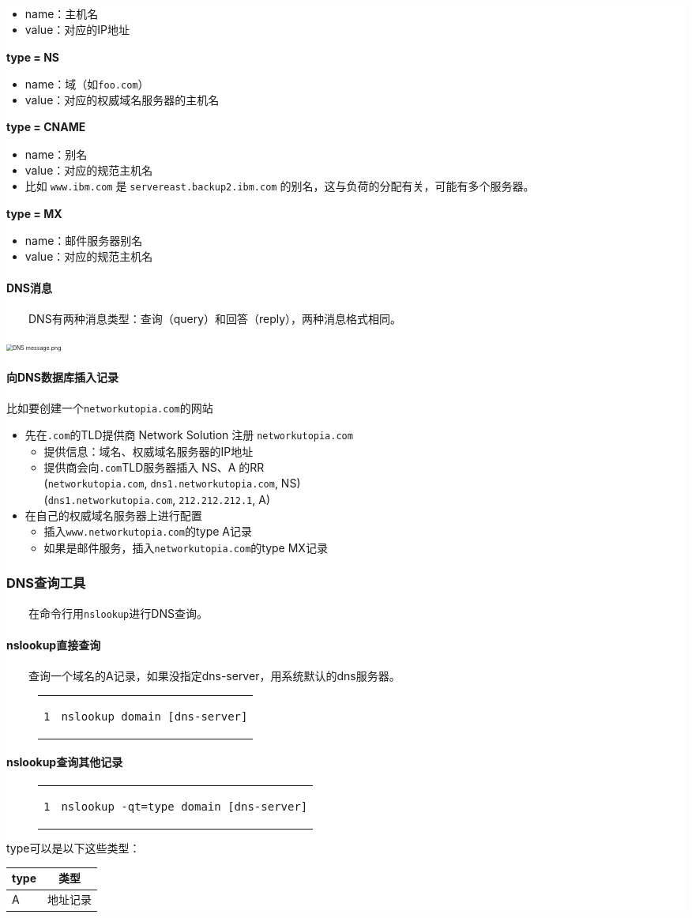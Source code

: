 <ul>
<li>name：主机名</li>
<li>value：对应的IP地址</li>
</ul>
<p><strong>type = NS</strong></p>
<ul>
<li>name：域（如<code>foo.com</code>）</li>
<li>value：对应的权威域名服务器的主机名</li>
</ul>
<p><strong>type = CNAME</strong></p>
<ul>
<li>name：别名</li>
<li>value：对应的规范主机名</li>
<li>比如 <code>www.ibm.com</code> 是 <code>servereast.backup2.ibm.com</code> 的别名，这与负荷的分配有关，可能有多个服务器。</li>
</ul>
<p><strong>type = MX</strong></p>
<ul>
<li>name：邮件服务器别名</li>
<li>value：对应的规范主机名</li>
</ul>
<h4 id="DNS消息"><a href="#DNS消息" class="headerlink" title="DNS消息"></a>DNS消息</h4><p>&emsp;&emsp;DNS有两种消息类型：查询（query）和回答（reply），两种消息格式相同。</p>
<p><img src="https://raw.githubusercontent.com/GY23333/imgs/master/Network_DNS-message.png" alt="DNS message.png" style="zoom: 50%;" /></p>
<h4 id="向DNS数据库插入记录"><a href="#向DNS数据库插入记录" class="headerlink" title="向DNS数据库插入记录"></a>向DNS数据库插入记录</h4><p>比如要创建一个<code>networkutopia.com</code>的网站</p>
<ul>
<li>先在<code>.com</code>的TLD提供商 Network Solution 注册 <code>networkutopia.com</code><ul>
<li>提供信息：域名、权威域名服务器的IP地址</li>
<li>提供商会向<code>.com</code>TLD服务器插入 NS、A 的RR<br>(<code>networkutopia.com</code>, <code>dns1.networkutopia.com</code>, NS)<br>(<code>dns1.networkutopia.com</code>, <code>212.212.212.1</code>, A)</li>
</ul>
</li>
<li>在自己的权威域名服务器上进行配置<ul>
<li>插入<code>www.networkutopia.com</code>的type A记录</li>
<li>如果是邮件服务，插入<code>networkutopia.com</code>的type MX记录</li>
</ul>
</li>
</ul>
<h3 id="DNS查询工具"><a href="#DNS查询工具" class="headerlink" title="DNS查询工具"></a>DNS查询工具</h3><p>&emsp;&emsp;在命令行用<code>nslookup</code>进行DNS查询。</p>
<h4 id="nslookup直接查询"><a href="#nslookup直接查询" class="headerlink" title="nslookup直接查询"></a>nslookup直接查询</h4><p>&emsp;&emsp;查询一个域名的A记录，如果没指定dns-server，用系统默认的dns服务器。</p>
  <figure class="highlight plain"><table><tr><td class="gutter"><pre><span class="line">1</span><br></pre></td><td class="code"><pre><span class="line">nslookup domain [dns-server]</span><br></pre></td></tr></table></figure>
<h4 id="nslookup查询其他记录"><a href="#nslookup查询其他记录" class="headerlink" title="nslookup查询其他记录"></a>nslookup查询其他记录</h4>  <figure class="highlight plain"><table><tr><td class="gutter"><pre><span class="line">1</span><br></pre></td><td class="code"><pre><span class="line">nslookup -qt&#x3D;type domain [dns-server]</span><br></pre></td></tr></table></figure>
<p>type可以是以下这些类型：</p>
<div class="table-container">
<table>
<thead>
<tr>
<th>type</th>
<th>类型</th>
</tr>
</thead>
<tbody>
<tr>
<td>A</td>
<td>地址记录</td>